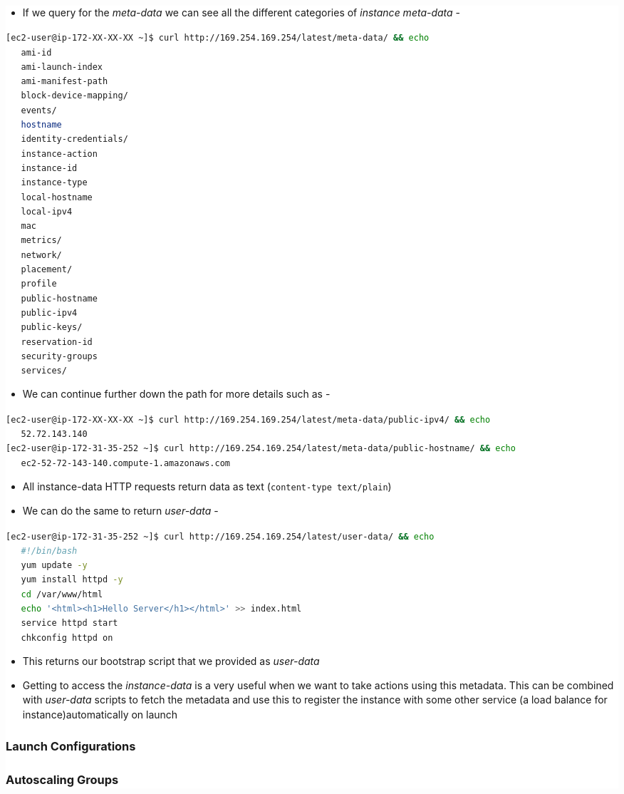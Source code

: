 - If we query for the _meta-data_ we can see all the different categories of _instance meta-data_ -
```bash
[ec2-user@ip-172-XX-XX-XX ~]$ curl http://169.254.169.254/latest/meta-data/ && echo
   ami-id
   ami-launch-index
   ami-manifest-path
   block-device-mapping/
   events/
   hostname
   identity-credentials/
   instance-action
   instance-id
   instance-type
   local-hostname
   local-ipv4
   mac
   metrics/
   network/
   placement/
   profile
   public-hostname
   public-ipv4
   public-keys/
   reservation-id
   security-groups
   services/
```
- We can continue further down the path for more details such as -
```bash
[ec2-user@ip-172-XX-XX-XX ~]$ curl http://169.254.169.254/latest/meta-data/public-ipv4/ && echo
   52.72.143.140
[ec2-user@ip-172-31-35-252 ~]$ curl http://169.254.169.254/latest/meta-data/public-hostname/ && echo
   ec2-52-72-143-140.compute-1.amazonaws.com
```

- All instance-data HTTP requests return data as text (`content-type text/plain`)

- We can do the same to return _user-data_ -
```bash
[ec2-user@ip-172-31-35-252 ~]$ curl http://169.254.169.254/latest/user-data/ && echo
   #!/bin/bash
   yum update -y
   yum install httpd -y
   cd /var/www/html
   echo '<html><h1>Hello Server</h1></html>' >> index.html
   service httpd start
   chkconfig httpd on
```
- This returns our bootstrap script that we provided as _user-data_

- Getting to access the _instance-data_ is a very useful when we want to take actions using this metadata. This can be combined with _user-data_ scripts to fetch the metadata and use this to register the instance with some other service (a load balance for instance)automatically on launch

### Launch Configurations

### Autoscaling Groups



